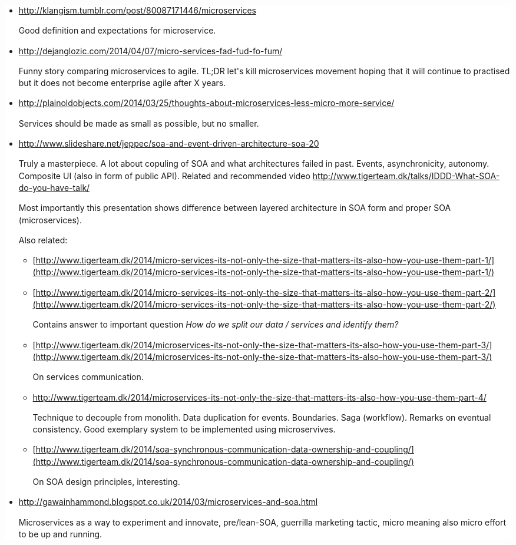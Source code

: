 * [http://klangism.tumblr.com/post/80087171446/microservices
]()

	Good definition and expectations for microservice.

* [http://dejanglozic.com/2014/04/07/micro-services-fad-fud-fo-fum/
]()

	Funny story comparing microservices to agile. TL;DR let's kill microservices movement hoping that it will continue to practised but it does not become enterprise agile after X years.

* [http://plainoldobjects.com/2014/03/25/thoughts-about-microservices-less-micro-more-service/
]()

	Services should be made as small as possible, but no smaller.

* [http://www.slideshare.net/jeppec/soa-and-event-driven-architecture-soa-20
]()

	Truly a masterpiece. A lot about copuling of SOA and what architectures failed in past. Events, asynchronicity, autonomy. Composite UI (also in form of public API).
	Related and recommended video [http://www.tigerteam.dk/talks/IDDD-What-SOA-do-you-have-talk/
]()

	Most importantly this presentation shows difference between layered architecture in SOA form and proper SOA (microservices).
	
	Also related:
	*  [http://www.tigerteam.dk/2014/micro-services-its-not-only-the-size-that-matters-its-also-how-you-use-them-part-1/](http://www.tigerteam.dk/2014/micro-services-its-not-only-the-size-that-matters-its-also-how-you-use-them-part-1/)
	* [http://www.tigerteam.dk/2014/micro-services-its-not-only-the-size-that-matters-its-also-how-you-use-them-part-2/](http://www.tigerteam.dk/2014/micro-services-its-not-only-the-size-that-matters-its-also-how-you-use-them-part-2/) 
 	
		Contains answer to important question *How do we split our data / services and identify them?*

   * [http://www.tigerteam.dk/2014/microservices-its-not-only-the-size-that-matters-its-also-how-you-use-them-part-3/](http://www.tigerteam.dk/2014/microservices-its-not-only-the-size-that-matters-its-also-how-you-use-them-part-3/) 

		On services communication.

	* [http://www.tigerteam.dk/2014/microservices-its-not-only-the-size-that-matters-its-also-how-you-use-them-part-4/
]()

		Technique to decouple from monolith. Data duplication for events. Boundaries. Saga (workflow). Remarks on eventual consistency. Good exemplary system to be implemented using microservives.

	* [http://www.tigerteam.dk/2014/soa-synchronous-communication-data-ownership-and-coupling/](http://www.tigerteam.dk/2014/soa-synchronous-communication-data-ownership-and-coupling/) 

		On SOA design principles, interesting.

* [http://gawainhammond.blogspot.co.uk/2014/03/microservices-and-soa.html
]()

	Microservices as a way to experiment and innovate, pre/lean-SOA,  guerrilla marketing tactic, micro meaning also micro effort to be up and running.
